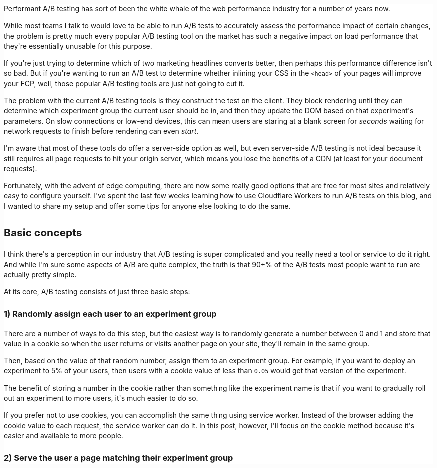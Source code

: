 Performant A/B testing has sort of been the white whale of the web performance industry for a number of years now.

While most teams I talk to would love to be able to run A/B tests to accurately assess the performance impact of certain changes, the problem is pretty much every popular A/B testing tool on the market has such a negative impact on load performance that they're essentially unusable for this purpose.

If you're just trying to determine which of two marketing headlines converts better, then perhaps this performance difference isn't so bad. But if you're wanting to run an A/B test to determine whether inlining your CSS in the `<head>` of your pages will improve your [FCP](https://web.dev/fcp/), well, those popular A/B testing tools are just not going to cut it.

The problem with the current A/B testing tools is they construct the test on the client. They block rendering until they can determine which experiment group the current user should be in, and then they update the DOM based on that experiment's parameters. On slow connections or low-end devices, this can mean users are staring at a blank screen for _seconds_ waiting for network requests to finish before rendering can even _start_.

I'm aware that most of these tools do offer a server-side option as well, but even server-side A/B testing is not ideal because it still requires all page requests to hit your origin server, which means you lose the benefits of a CDN (at least for your document requests).

Fortunately, with the advent of edge computing, there are now some really good options that are free for most sites and relatively easy to configure yourself. I've spent the last few weeks learning how to use [Cloudflare Workers](https://workers.cloudflare.com/) to run A/B tests on this blog, and I wanted to share my setup and offer some tips for anyone else looking to do the same.

## Basic concepts

I think there's a perception in our industry that A/B testing is super complicated and you really need a tool or service to do it right. And while I'm sure some aspects of A/B are quite complex, the truth is that 90+% of the A/B tests most people want to run are actually pretty simple.

At its core, A/B testing consists of just three basic steps:

### 1) Randomly assign each user to an experiment group

There are a number of ways to do this step, but the easiest way is to randomly generate a number between 0 and 1 and store that value in a cookie so when the user returns or visits another page on your site, they'll remain in the same group.

Then, based on the value of that random number, assign them to an experiment group.  For example, if you want to deploy an experiment to 5% of your users, then users with a cookie value of less than `0.05` would get that version of the experiment.

The benefit of storing a number in the cookie rather than something like the experiment name is that if you want to gradually roll out an experiment to more users, it's much easier to do so.

If you prefer not to use cookies, you can accomplish the same thing using service worker. Instead of the browser adding the cookie value to each request, the service worker can do it. In this post, however, I'll focus on the cookie method because it's easier and available to more people.

### 2) Serve the user a page matching their experiment group
